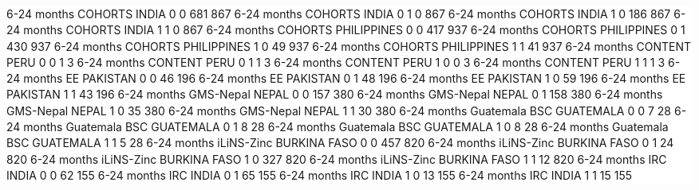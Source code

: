 6-24 months   COHORTS          INDIA                          0                    0      681    867
6-24 months   COHORTS          INDIA                          0                    1        0    867
6-24 months   COHORTS          INDIA                          1                    0      186    867
6-24 months   COHORTS          INDIA                          1                    1        0    867
6-24 months   COHORTS          PHILIPPINES                    0                    0      417    937
6-24 months   COHORTS          PHILIPPINES                    0                    1      430    937
6-24 months   COHORTS          PHILIPPINES                    1                    0       49    937
6-24 months   COHORTS          PHILIPPINES                    1                    1       41    937
6-24 months   CONTENT          PERU                           0                    0        1      3
6-24 months   CONTENT          PERU                           0                    1        1      3
6-24 months   CONTENT          PERU                           1                    0        0      3
6-24 months   CONTENT          PERU                           1                    1        1      3
6-24 months   EE               PAKISTAN                       0                    0       46    196
6-24 months   EE               PAKISTAN                       0                    1       48    196
6-24 months   EE               PAKISTAN                       1                    0       59    196
6-24 months   EE               PAKISTAN                       1                    1       43    196
6-24 months   GMS-Nepal        NEPAL                          0                    0      157    380
6-24 months   GMS-Nepal        NEPAL                          0                    1      158    380
6-24 months   GMS-Nepal        NEPAL                          1                    0       35    380
6-24 months   GMS-Nepal        NEPAL                          1                    1       30    380
6-24 months   Guatemala BSC    GUATEMALA                      0                    0        7     28
6-24 months   Guatemala BSC    GUATEMALA                      0                    1        8     28
6-24 months   Guatemala BSC    GUATEMALA                      1                    0        8     28
6-24 months   Guatemala BSC    GUATEMALA                      1                    1        5     28
6-24 months   iLiNS-Zinc       BURKINA FASO                   0                    0      457    820
6-24 months   iLiNS-Zinc       BURKINA FASO                   0                    1       24    820
6-24 months   iLiNS-Zinc       BURKINA FASO                   1                    0      327    820
6-24 months   iLiNS-Zinc       BURKINA FASO                   1                    1       12    820
6-24 months   IRC              INDIA                          0                    0       62    155
6-24 months   IRC              INDIA                          0                    1       65    155
6-24 months   IRC              INDIA                          1                    0       13    155
6-24 months   IRC              INDIA                          1                    1       15    155